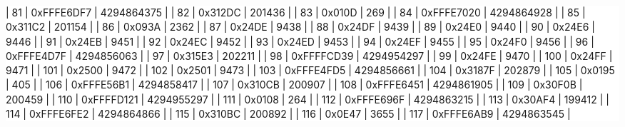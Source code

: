 |      81 | 0xFFFE6DF7  |  4294864375 |
|      82 | 0x312DC     |      201436 |
|      83 | 0x010D      |         269 |
|      84 | 0xFFFE7020  |  4294864928 |
|      85 | 0x311C2     |      201154 |
|      86 | 0x093A      |        2362 |
|      87 | 0x24DE      |        9438 |
|      88 | 0x24DF      |        9439 |
|      89 | 0x24E0      |        9440 |
|      90 | 0x24E6      |        9446 |
|      91 | 0x24EB      |        9451 |
|      92 | 0x24EC      |        9452 |
|      93 | 0x24ED      |        9453 |
|      94 | 0x24EF      |        9455 |
|      95 | 0x24F0      |        9456 |
|      96 | 0xFFFE4D7F  |  4294856063 |
|      97 | 0x315E3     |      202211 |
|      98 | 0xFFFFCD39  |  4294954297 |
|      99 | 0x24FE      |        9470 |
|     100 | 0x24FF      |        9471 |
|     101 | 0x2500      |        9472 |
|     102 | 0x2501      |        9473 |
|     103 | 0xFFFE4FD5  |  4294856661 |
|     104 | 0x3187F     |      202879 |
|     105 | 0x0195      |         405 |
|     106 | 0xFFFE56B1  |  4294858417 |
|     107 | 0x310CB     |      200907 |
|     108 | 0xFFFE6451  |  4294861905 |
|     109 | 0x30F0B     |      200459 |
|     110 | 0xFFFFD121  |  4294955297 |
|     111 | 0x0108      |         264 |
|     112 | 0xFFFE696F  |  4294863215 |
|     113 | 0x30AF4     |      199412 |
|     114 | 0xFFFE6FE2  |  4294864866 |
|     115 | 0x310BC     |      200892 |
|     116 | 0x0E47      |        3655 |
|     117 | 0xFFFE6AB9  |  4294863545 |